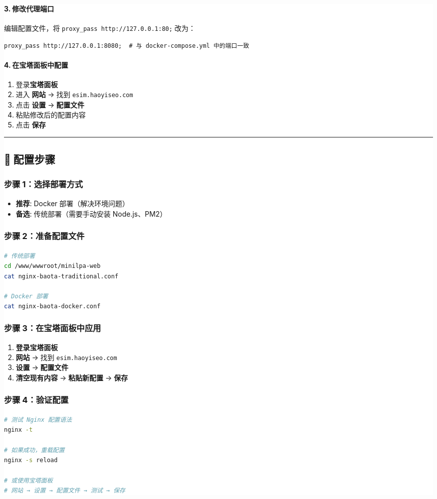#### 3. 修改代理端口

编辑配置文件，将 `proxy_pass http://127.0.0.1:80;` 改为：

```nginx
proxy_pass http://127.0.0.1:8080;  # 与 docker-compose.yml 中的端口一致
```

#### 4. 在宝塔面板中配置

1. 登录**宝塔面板**
2. 进入 **网站** → 找到 `esim.haoyiseo.com`
3. 点击 **设置** → **配置文件**
4. 粘贴修改后的配置内容
5. 点击 **保存**

---

## 🔧 配置步骤

### 步骤 1：选择部署方式

- **推荐**: Docker 部署（解决环境问题）
- **备选**: 传统部署（需要手动安装 Node.js、PM2）

### 步骤 2：准备配置文件

```bash
# 传统部署
cd /www/wwwroot/minilpa-web
cat nginx-baota-traditional.conf

# Docker 部署
cat nginx-baota-docker.conf
```

### 步骤 3：在宝塔面板中应用

1. **登录宝塔面板**
2. **网站** → 找到 `esim.haoyiseo.com`
3. **设置** → **配置文件**
4. **清空现有内容** → **粘贴新配置** → **保存**

### 步骤 4：验证配置

```bash
# 测试 Nginx 配置语法
nginx -t

# 如果成功，重载配置
nginx -s reload

# 或使用宝塔面板
# 网站 → 设置 → 配置文件 → 测试 → 保存
```
